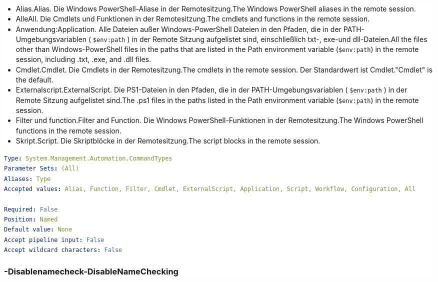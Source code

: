 - <span data-ttu-id="dc761-222">Alias.</span><span class="sxs-lookup"><span data-stu-id="dc761-222">Alias.</span></span> <span data-ttu-id="dc761-223">Die Windows PowerShell-Aliase in der Remotesitzung.</span><span class="sxs-lookup"><span data-stu-id="dc761-223">The Windows PowerShell aliases in the remote session.</span></span>
- <span data-ttu-id="dc761-224">Alle</span><span class="sxs-lookup"><span data-stu-id="dc761-224">All.</span></span> <span data-ttu-id="dc761-225">Die Cmdlets und Funktionen in der Remotesitzung.</span><span class="sxs-lookup"><span data-stu-id="dc761-225">The cmdlets and functions in the remote session.</span></span>
- <span data-ttu-id="dc761-226">Anwendung:</span><span class="sxs-lookup"><span data-stu-id="dc761-226">Application.</span></span> <span data-ttu-id="dc761-227">Alle Dateien außer Windows-PowerShell Dateien in den Pfaden, die in der PATH-Umgebungsvariablen ( `$env:path` ) in der Remote Sitzung aufgelistet sind, einschließlich txt-, exe-und dll-Dateien.</span><span class="sxs-lookup"><span data-stu-id="dc761-227">All the files other than Windows-PowerShell files in the paths that are listed in the Path environment variable (`$env:path`) in the remote session, including .txt, .exe, and .dll files.</span></span>
- <span data-ttu-id="dc761-228">Cmdlet.</span><span class="sxs-lookup"><span data-stu-id="dc761-228">Cmdlet.</span></span> <span data-ttu-id="dc761-229">Die Cmdlets in der Remotesitzung.</span><span class="sxs-lookup"><span data-stu-id="dc761-229">The cmdlets in the remote session.</span></span> <span data-ttu-id="dc761-230">Der Standardwert ist Cmdlet.</span><span class="sxs-lookup"><span data-stu-id="dc761-230">"Cmdlet" is the default.</span></span>
- <span data-ttu-id="dc761-231">Externalscript.</span><span class="sxs-lookup"><span data-stu-id="dc761-231">ExternalScript.</span></span> <span data-ttu-id="dc761-232">Die PS1-Dateien in den Pfaden, die in der PATH-Umgebungsvariablen ( `$env:path` ) in der Remote Sitzung aufgelistet sind.</span><span class="sxs-lookup"><span data-stu-id="dc761-232">The .ps1 files in the paths listed in the Path environment variable (`$env:path`) in the remote session.</span></span>
- <span data-ttu-id="dc761-233">Filter und function.</span><span class="sxs-lookup"><span data-stu-id="dc761-233">Filter and Function.</span></span> <span data-ttu-id="dc761-234">Die Windows PowerShell-Funktionen in der Remotesitzung.</span><span class="sxs-lookup"><span data-stu-id="dc761-234">The Windows PowerShell functions in the remote session.</span></span>
- <span data-ttu-id="dc761-235">Skript.</span><span class="sxs-lookup"><span data-stu-id="dc761-235">Script.</span></span> <span data-ttu-id="dc761-236">Die Skriptblöcke in der Remotesitzung.</span><span class="sxs-lookup"><span data-stu-id="dc761-236">The script blocks in the remote session.</span></span>

```yaml
Type: System.Management.Automation.CommandTypes
Parameter Sets: (All)
Aliases: Type
Accepted values: Alias, Function, Filter, Cmdlet, ExternalScript, Application, Script, Workflow, Configuration, All

Required: False
Position: Named
Default value: None
Accept pipeline input: False
Accept wildcard characters: False
```

### <span data-ttu-id="dc761-237">-Disablenamecheck</span><span class="sxs-lookup"><span data-stu-id="dc761-237">-DisableNameChecking</span></span>
